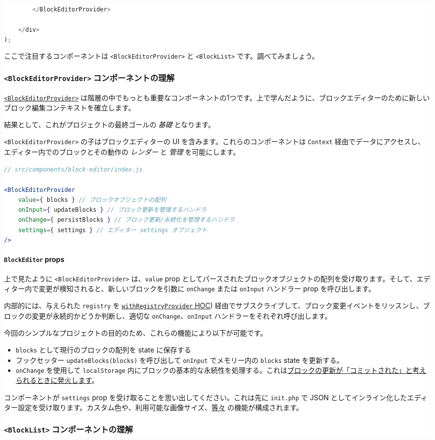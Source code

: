 ```js
        </BlockEditorProvider>

    </div>
);
```

ここで注目するコンポーネントは `<BlockEditorProvider>` と `<BlockList>` です。調べてみましょう。


### `<BlockEditorProvider>` コンポーネントの理解


[`<BlockEditorProvider>`](https://github.com/WordPress/gutenberg/tree/e38dbe958c04d8089695eb686d4f5caff2707505/packages/block-editor/src/components/provider) は階層の中でもっとも重要なコンポーネントの1つです。上で学んだように、ブロックエディターのために新しいブロック編集コンテキストを確立します。

結果として、これがプロジェクトの最終ゴールの _基礎_ となります。

`<BlockEditorProvider>` の子はブロックエディターの UI を含みます。これらのコンポーネントは `Context` 経由でデータにアクセスし、エディター内でのブロックとその動作の _レンダー_ と _管理_ を可能にします。


```jsx
// src/components/block-editor/index.js

<BlockEditorProvider
    value={ blocks } // ブロックオブジェクトの配列
    onInput={ updateBlocks } // ブロック更新を管理するハンドラ
    onChange={ persistBlocks } // ブロック更新/永続化を管理するハンドラ
    settings={ settings } // エディター settings オブジェクト
/>
```


#### `BlockEditor` props


上で見たように `<BlockEditorProvider>` は、`value` prop としてパースされたブロックオブジェクトの配列を受け取ります。そして、エディター内で変更が検知されると、新しいブロックを引数に `onChange` または `onInput` ハンドラー prop を呼び出します。

内部的には、与えられた `registry` を [`withRegistryProvider` HOC](https://github.com/WordPress/gutenberg/blob/e38dbe958c04d8089695eb686d4f5caff2707505/packages/block-editor/src/components/provider/index.js#L158)) 経由でサブスクライブして、ブロック変更イベントをリッスンし、ブロックの変更が永続的かどうか判断し、適切な `onChange`、`onInput` ハンドラーをそれぞれ呼び出します。


今回のシンプルなプロジェクトの目的のため、これらの機能により以下が可能です。

* `blocks` として現行のブロックの配列を state に保存する
* フックセッター `updateBlocks(blocks)` を呼び出して `onInput` でメモリー内の `blocks` state を更新する。
* `onChange` を使用して `localStorage` 内にブロックの基本的な永続性を処理する。これは[ブロックの更新が「コミットされた」と考えられるときに発火します](https://github.com/WordPress/gutenberg/tree/HEAD/packages/block-editor/src/components/provider#onchange)。

コンポーネントが `settings` prop を受け取ることを思い出してください。これは先に  `init.php` で JSON としてインライン化したエディター設定を受け取ります。カスタム色や、利用可能な画像サイズ、[等々](https://github.com/WordPress/gutenberg/tree/4c472c3443513d070a50ba1e96f3a476861447b3/packages/block-editor#SETTINGS_DEFAULTS) の機能が構成されます。

### `<BlockList>` コンポーネントの理解
